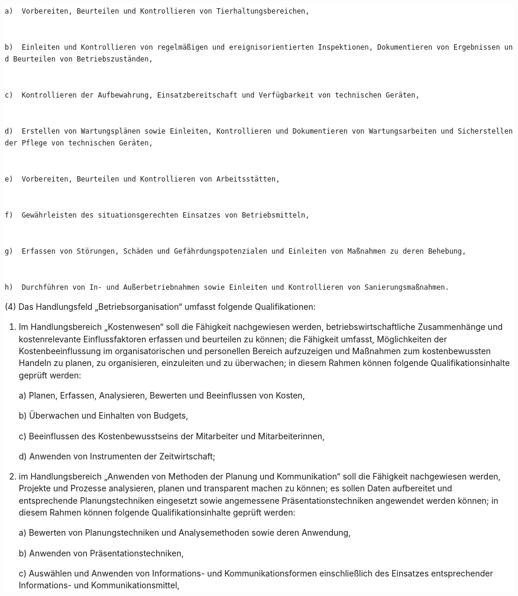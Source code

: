     a)  Vorbereiten, Beurteilen und Kontrollieren von Tierhaltungsbereichen,


    b)  Einleiten und Kontrollieren von regelmäßigen und ereignisorientierten Inspektionen, Dokumentieren von Ergebnissen und Beurteilen von Betriebszuständen,


    c)  Kontrollieren der Aufbewahrung, Einsatzbereitschaft und Verfügbarkeit von technischen Geräten,


    d)  Erstellen von Wartungsplänen sowie Einleiten, Kontrollieren und Dokumentieren von Wartungsarbeiten und Sicherstellen der Pflege von technischen Geräten,


    e)  Vorbereiten, Beurteilen und Kontrollieren von Arbeitsstätten,


    f)  Gewährleisten des situationsgerechten Einsatzes von Betriebsmitteln,


    g)  Erfassen von Störungen, Schäden und Gefährdungspotenzialen und Einleiten von Maßnahmen zu deren Behebung,


    h)  Durchführen von In- und Außerbetriebnahmen sowie Einleiten und Kontrollieren von Sanierungsmaßnahmen.







(4) Das Handlungsfeld „Betriebsorganisation“ umfasst folgende Qualifikationen:

1.  Im Handlungsbereich „Kostenwesen“ soll die Fähigkeit nachgewiesen werden, betriebswirtschaftliche Zusammenhänge und kostenrelevante Einflussfaktoren erfassen und beurteilen zu können; die Fähigkeit umfasst, Möglichkeiten der Kostenbeeinflussung im organisatorischen und personellen Bereich aufzuzeigen und Maßnahmen zum kostenbewussten Handeln zu planen, zu organisieren, einzuleiten und zu überwachen; in diesem Rahmen können folgende Qualifikationsinhalte geprüft werden:

    a)  Planen, Erfassen, Analysieren, Bewerten und Beeinflussen von Kosten,


    b)  Überwachen und Einhalten von Budgets,


    c)  Beeinflussen des Kostenbewusstseins der Mitarbeiter und Mitarbeiterinnen,


    d)  Anwenden von Instrumenten der Zeitwirtschaft;





2.  im Handlungsbereich „Anwenden von Methoden der Planung und Kommunikation“ soll die Fähigkeit nachgewiesen werden, Projekte und Prozesse analysieren, planen und transparent machen zu können; es sollen Daten aufbereitet und entsprechende Planungstechniken eingesetzt sowie angemessene Präsentationstechniken angewendet werden können; in diesem Rahmen können folgende Qualifikationsinhalte geprüft werden:

    a)  Bewerten von Planungstechniken und Analysemethoden sowie deren Anwendung,


    b)  Anwenden von Präsentationstechniken,


    c)  Auswählen und Anwenden von Informations- und Kommunikationsformen einschließlich des Einsatzes entsprechender Informations- und Kommunikationsmittel,
